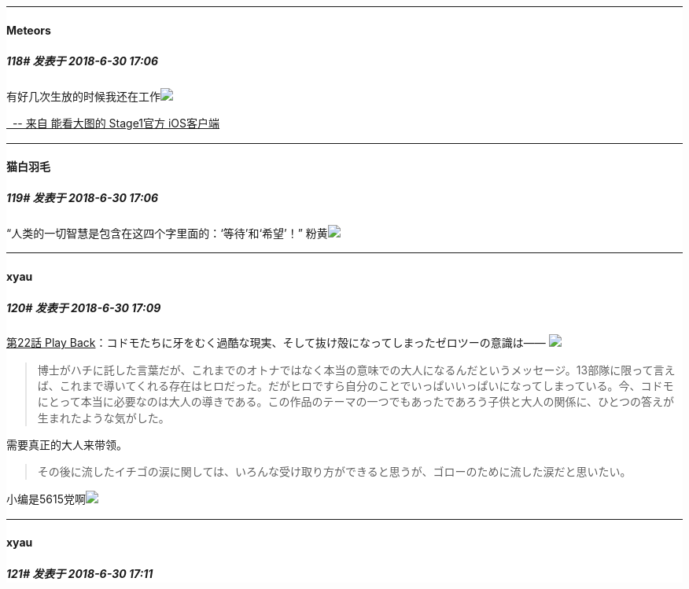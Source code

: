 





*****

####  Meteors  
##### 118#       发表于 2018-6-30 17:06




有好几次生放的时候我还在工作<img src="https://static.saraba1st.com/image/smiley/face2017/119.png" referrerpolicy="no-referrer">

[  -- 来自 能看大图的 Stage1官方 iOS客户端](https://itunes.apple.com/fi/app/saraba1st/id1221237470?mt=8)







*****

####  猫白羽毛  
##### 119#       发表于 2018-6-30 17:06




“人类的一切智慧是包含在这四个字里面的：‘等待’和‘希望’！”
粉黄<img src="https://static.saraba1st.com/image/smiley/face2017/072.png" referrerpolicy="no-referrer">







*****

####  xyau  
##### 120#       发表于 2018-6-30 17:09



[第22話 Play Back](https://www.animatetimes.com/news/details.php?id=1530257666)：コドモたちに牙をむく過酷な現実、そして抜け殻になってしまったゼロツーの意識は――
<img src="https://img.animatetimes.com/news/visual/2018/1530257666_1_1_3692ee7343e1389e7750c6f85c7966dd.jpg" referrerpolicy="no-referrer"> <blockquote>博士がハチに託した言葉だが、これまでのオトナではなく本当の意味での大人になるんだというメッセージ。13部隊に限って言えば、これまで導いてくれる存在はヒロだった。だがヒロですら自分のことでいっぱいいっぱいになってしまっている。今、コドモにとって本当に必要なのは大人の導きである。この作品のテーマの一つでもあったであろう子供と大人の関係に、ひとつの答えが生まれたような気がした。</blockquote>
需要真正的大人来带领。 <blockquote>その後に流したイチゴの涙に関しては、いろんな受け取り方ができると思うが、ゴローのために流した涙だと思いたい。</blockquote>
小编是5615党啊<img src="https://static.saraba1st.com/image/smiley/face2017/066.png" referrerpolicy="no-referrer">







*****

####  xyau  
##### 121#       发表于 2018-6-30 17:11
